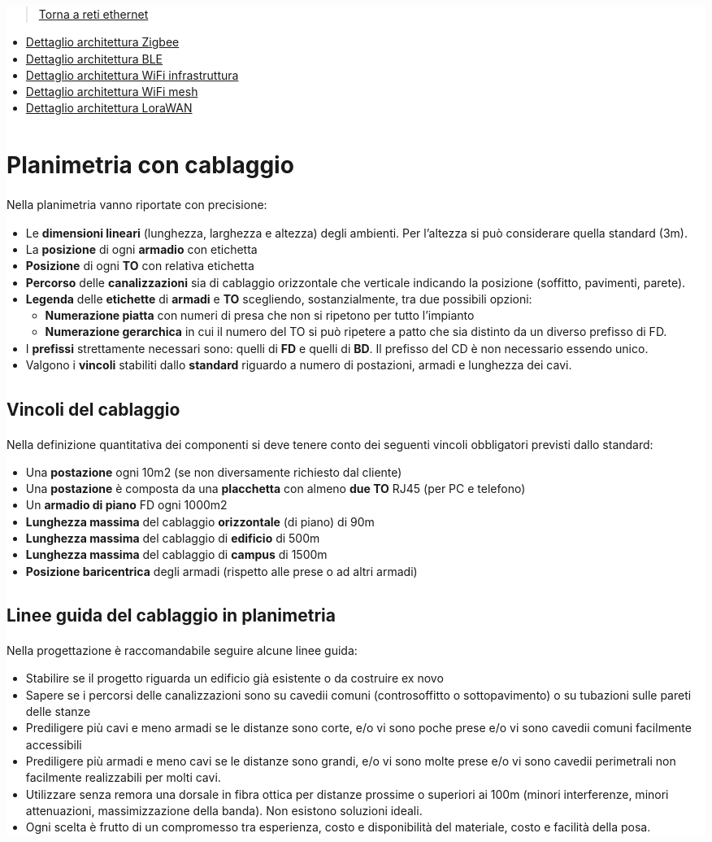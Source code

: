 >[Torna a reti ethernet](archeth.md#documentazione)

- [Dettaglio architettura Zigbee](archzigbee.md)
- [Dettaglio architettura BLE](archble.md)
- [Dettaglio architettura WiFi infrastruttura](archwifi.md)
- [Dettaglio architettura WiFi mesh](archmesh.md) 
- [Dettaglio architettura LoraWAN](lorawanclasses.md) 


# **Planimetria con cablaggio**

Nella planimetria vanno riportate con precisione:
- Le **dimensioni lineari** (lunghezza, larghezza e altezza) degli ambienti. Per l’altezza si può considerare quella standard (3m).
- La **posizione** di ogni **armadio** con etichetta
- **Posizione** di ogni **TO** con relativa etichetta
- **Percorso** delle **canalizzazioni** sia di cablaggio orizzontale che verticale indicando la posizione (soffitto, pavimenti, parete).
- **Legenda** delle **etichette** di **armadi** e **TO** scegliendo, sostanzialmente, tra due possibili opzioni:
    - **Numerazione piatta** con numeri di presa che non si ripetono per tutto l’impianto
    - **Numerazione gerarchica** in cui il numero del TO  si può ripetere a patto che sia distinto da un diverso prefisso di FD.
- I **prefissi** strettamente necessari sono: quelli di **FD** e quelli di **BD**. Il prefisso del CD è non necessario essendo unico.
- Valgono i **vincoli** stabiliti dallo **standard** riguardo a numero di postazioni, armadi e lunghezza dei cavi.

## **Vincoli del cablaggio**

Nella definizione quantitativa dei componenti si deve tenere conto dei seguenti vincoli obbligatori previsti dallo standard:
- Una **postazione** ogni 10m2 (se non diversamente richiesto dal cliente)
- Una **postazione** è composta da una **placchetta** con almeno **due TO** RJ45 (per PC e telefono)
- Un **armadio di piano** FD ogni 1000m2
- **Lunghezza massima** del cablaggio **orizzontale** (di piano) di 90m
- **Lunghezza massima** del cablaggio di **edificio** di 500m
- **Lunghezza massima** del cablaggio di **campus** di 1500m
- **Posizione baricentrica** degli armadi (rispetto alle prese o ad altri armadi)

## **Linee guida del cablaggio in planimetria**

Nella progettazione è raccomandabile seguire alcune linee guida:
- Stabilire se il progetto riguarda un edificio già esistente o da costruire ex novo 
- Sapere se i percorsi delle canalizzazioni sono su cavedii comuni (controsoffitto o sottopavimento) o su tubazioni sulle pareti delle stanze
- Prediligere più cavi e meno armadi se le distanze sono corte, e/o vi sono poche prese e/o vi sono cavedii comuni facilmente accessibili
- Prediligere più armadi e meno cavi se le distanze sono grandi, e/o vi sono molte prese e/o vi sono cavedii perimetrali non facilmente realizzabili per molti cavi.
- Utilizzare senza remora una dorsale in fibra ottica per distanze prossime o superiori ai 100m (minori interferenze, minori attenuazioni, massimizzazione della banda). Non esistono soluzioni ideali. 
- Ogni scelta è frutto di un compromesso tra esperienza, costo e disponibilità del materiale, costo e facilità della posa.
